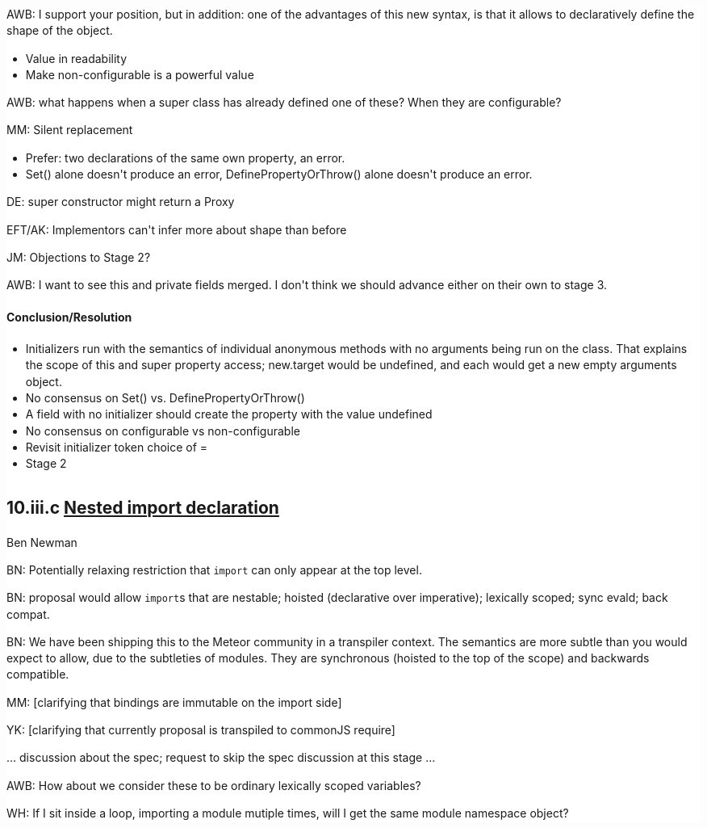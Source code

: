AWB: I support your position, but in addition: one of the advantages of this new syntax, is that it allows to declaratively define the shape of the object. 
- Value in readability
- Make non-configurable is a powerful value

AWB: what happens when a super class has already defined one of these? When they are configurable?

MM: Silent replacement
- Prefer: two declarations of the same own property, an error.
- Set() alone doesn't produce an error, DefinePropertyOrThrow() alone doesn't produce an error.


DE: super constructor might return a Proxy

EFT/AK: Implementors can't infer more about shape than before


JM: Objections to Stage 2?


AWB: I want to see this and private fields merged. I don't think we should advance either on their own to stage 3. 

#### Conclusion/Resolution

- Initializers run with the semantics of individual anonymous methods with no arguments being run on the class. That explains the scope of this and super property access; new.target would be undefined, and each would get a new empty arguments object.
- No consensus on Set() vs. DefinePropertyOrThrow()
- A field with no initializer should create the property with the value undefined
- No consensus on configurable vs non-configurable
- Revisit initializer token choice of =
- Stage 2


## 10.iii.c [Nested import declaration](https://github.com/benjamn/reify/blob/master/PROPOSAL.md)

Ben Newman

BN: Potentially relaxing restriction that `import` can only appear at the top level.

BN: proposal would allow `import`s that are nestable; hoisted (declarative over imperative); lexically scoped; sync evald; back compat.

BN: We have been shipping this to the Meteor community in a transpiler context. The semantics are more subtle than you would expect to allow, due to the subtleties of modules. They are synchronous (hoisted to the top of the scope) and backwards compatible.

MM: [clarifying that bindings are immutable on the import side]

YK: [clarifying that currently proposal is transpiled to commonJS require]

… discussion about the spec; request to skip the spec discussion at this stage …

AWB: How about we consider these to be ordinary lexically scoped variables?

WH: If I sit inside a loop, importing a module mutiple times, will I get the same module namespace object?
